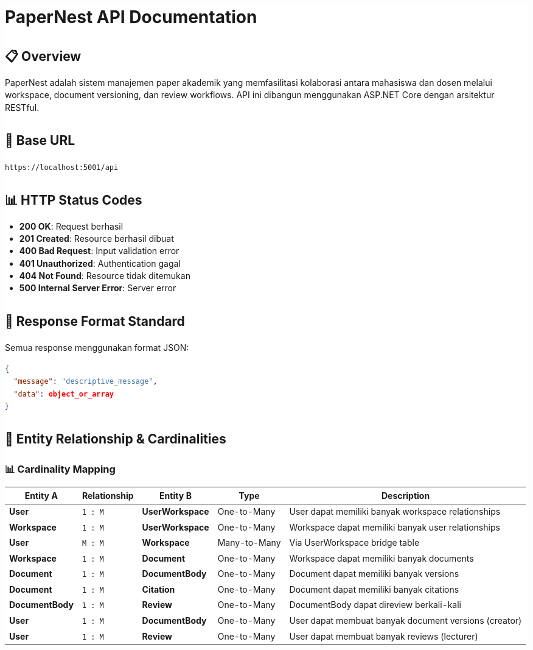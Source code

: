 # PaperNest API Documentation

## 📋 **Overview**

PaperNest adalah sistem manajemen paper akademik yang memfasilitasi kolaborasi antara mahasiswa dan dosen melalui workspace, document versioning, dan review workflows. API ini dibangun menggunakan ASP.NET Core dengan arsitektur RESTful.

## 🔗 **Base URL**

```
https://localhost:5001/api
```

## 📊 **HTTP Status Codes**

- **200 OK**: Request berhasil
- **201 Created**: Resource berhasil dibuat
- **400 Bad Request**: Input validation error
- **401 Unauthorized**: Authentication gagal
- **404 Not Found**: Resource tidak ditemukan
- **500 Internal Server Error**: Server error

## 🎯 **Response Format Standard**

Semua response menggunakan format JSON:

```json
{
  "message": "descriptive_message",
  "data": object_or_array
}
```

## 🔗 **Entity Relationship & Cardinalities**

### **📊 Cardinality Mapping**

| Entity A         | Relationship | Entity B          | Type         | Description                                           |
| ---------------- | ------------ | ----------------- | ------------ | ----------------------------------------------------- |
| **User**         | `1 : M`      | **UserWorkspace** | One-to-Many  | User dapat memiliki banyak workspace relationships    |
| **Workspace**    | `1 : M`      | **UserWorkspace** | One-to-Many  | Workspace dapat memiliki banyak user relationships    |
| **User**         | `M : M`      | **Workspace**     | Many-to-Many | Via UserWorkspace bridge table                        |
| **Workspace**    | `1 : M`      | **Document**      | One-to-Many  | Workspace dapat memiliki banyak documents             |
| **Document**     | `1 : M`      | **DocumentBody**  | One-to-Many  | Document dapat memiliki banyak versions               |
| **Document**     | `1 : M`      | **Citation**      | One-to-Many  | Document dapat memiliki banyak citations              |
| **DocumentBody** | `1 : M`      | **Review**        | One-to-Many  | DocumentBody dapat direview berkali-kali              |
| **User**         | `1 : M`      | **DocumentBody**  | One-to-Many  | User dapat membuat banyak document versions (creator) |
| **User**         | `1 : M`      | **Review**        | One-to-Many  | User dapat membuat banyak reviews (lecturer)          |
